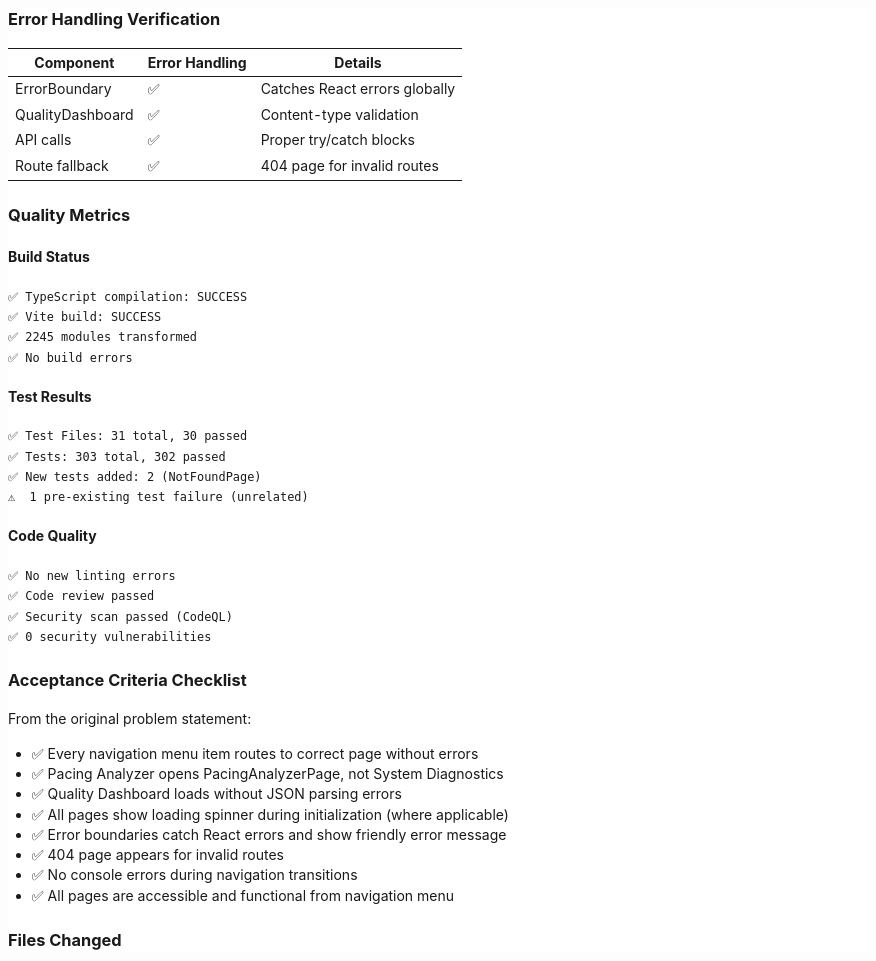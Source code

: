 ### Error Handling Verification

| Component           | Error Handling | Details                              |
|--------------------|----------------|--------------------------------------|
| ErrorBoundary       | ✅             | Catches React errors globally        |
| QualityDashboard    | ✅             | Content-type validation              |
| API calls           | ✅             | Proper try/catch blocks              |
| Route fallback      | ✅             | 404 page for invalid routes          |

### Quality Metrics

#### Build Status
```
✅ TypeScript compilation: SUCCESS
✅ Vite build: SUCCESS  
✅ 2245 modules transformed
✅ No build errors
```

#### Test Results
```
✅ Test Files: 31 total, 30 passed
✅ Tests: 303 total, 302 passed
✅ New tests added: 2 (NotFoundPage)
⚠️  1 pre-existing test failure (unrelated)
```

#### Code Quality
```
✅ No new linting errors
✅ Code review passed
✅ Security scan passed (CodeQL)
✅ 0 security vulnerabilities
```

### Acceptance Criteria Checklist

From the original problem statement:

- ✅ Every navigation menu item routes to correct page without errors
- ✅ Pacing Analyzer opens PacingAnalyzerPage, not System Diagnostics
- ✅ Quality Dashboard loads without JSON parsing errors
- ✅ All pages show loading spinner during initialization (where applicable)
- ✅ Error boundaries catch React errors and show friendly error message
- ✅ 404 page appears for invalid routes
- ✅ No console errors during navigation transitions
- ✅ All pages are accessible and functional from navigation menu

### Files Changed
